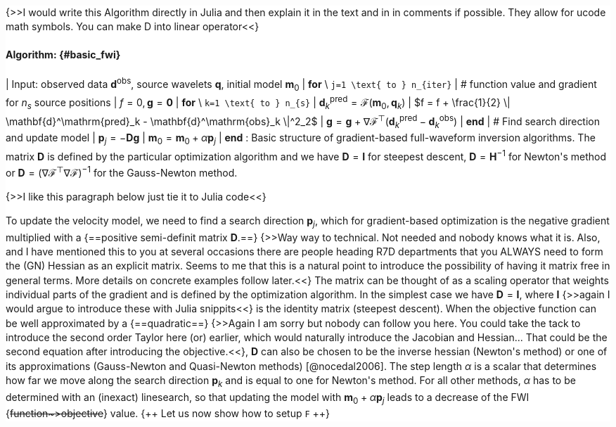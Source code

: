 {>>I would write this Algorithm directly in Julia and then explain it in the text and in in comments if possible. They allow for ucode math symbols. You can make D into linear operator<<}

#### Algorithm: {#basic_fwi}
| Input: observed data $\mathbf{d}^\mathrm{obs}$, source wavelets $\mathbf{q}$, initial model $\mathbf{m}_0$
| **for** \ ``j=1 \text{ to } n_{iter}``
| 		# function value and gradient for $n_s$ source positions
| 		$f = 0, \mathbf{g} = \mathbf{0}$
| 		**for** \ ``k=1 \text{ to } n_{s}``
|				$\mathbf{d}^\mathrm{pred}_k = \mathcal{F}(\mathbf{m}_0, \mathbf{q}_k)$
|				$f = f + \frac{1}{2} \| \mathbf{d}^\mathrm{pred}_k - \mathbf{d}^\mathrm{obs}_k \|^2_2$
|				$\mathbf{g} = \mathbf{g} + \nabla \mathcal{F}^\top \Big( \mathbf{d}^\mathrm{pred}_k - \mathbf{d}^\mathrm{obs}_k \Big)$
| 		**end**
|		# Find search direction and update model
|		$\mathbf{p}_j = -\mathbf{D}\mathbf{g}$
|		$\mathbf{m}_0 = \mathbf{m}_0 + \alpha \mathbf{p}_j$
| **end**
: Basic structure of gradient-based full-waveform inversion algorithms. The matrix $\mathbf{D}$ is defined by the particular optimization algorithm and we have $\mathbf{D}=\mathbf{I}$ for steepest descent, $\mathbf{D}=\mathbf{H}^{-1}$ for Newton's method or $\mathbf{D}=(\nabla \mathcal{F}^\top \nabla \mathcal{F})^{-1}$ for the Gauss-Newton method.

{>>I like this paragraph below just tie it to Julia code<<}

To update the velocity model,  we need to find a search direction $\mathbf{p}_j$, which for gradient-based optimization is the negative gradient multiplied with a {==positive semi-definit matrix $\mathbf{D}$.==} {>>Way way to technical. Not needed and nobody knows what it is. Also, and I have mentioned this to you at several occasions there are people heading R7D departments that you ALWAYS need to form the (GN) Hessian as an explicit matrix. Seems to me that this is a natural point to introduce the possibility of having it matrix free in general terms. More details on concrete examples follow later.<<}  The matrix can be thought of as a scaling operator that weights individual parts of the gradient and is defined by the optimization algorithm. In the simplest case we have $\mathbf{D} = \mathbf{I}$, where $\mathbf{I}$ {>>again I would argue to introduce these with Julia snippits<<} is the identity matrix (steepest descent). When the objective function can be well approximated by a {==quadratic==} {>>Again I am sorry but nobody can follow you here. You could take the tack to introduce the second order Taylor here (or) earlier, which would naturally introduce the Jacobian and Hessian... That could be the second equation after introducing the objective.<<}, $\mathbf{D}$ can also be chosen to be the inverse hessian (Newton's method) or one of its approximations (Gauss-Newton and Quasi-Newton methods) [@nocedal2006]. The step length $\alpha$ is a scalar that determines how far we move along the search direction $\mathbf{p}_k$ and is equal to one for Newton's method. For all other methods, $\alpha$ has to be determined with an (inexact) linesearch, so that updating the model with $\mathbf{m}_0 + \alpha \mathbf{p}_j$ leads to a decrease of the FWI {~~function~>objective~~} value. {++ Let us now show how to setup ``F`` ++} 
